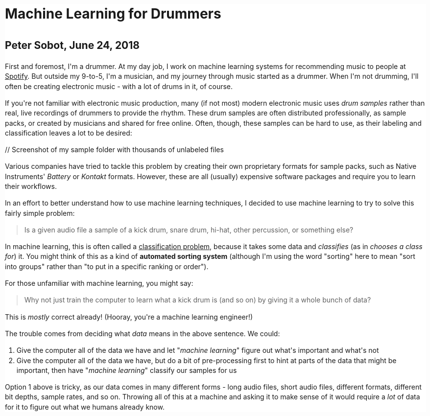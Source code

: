 # Machine Learning for Drummers

## Peter Sobot, June 24, 2018

First and foremost, I'm a drummer. At my day job, I work on machine learning
systems for recommending music to people at [Spotify](https://spotify.com).
But outside my 9-to-5, I'm a musician, and my journey through music started as
a drummer. When I'm not drumming, I'll often be creating electronic music -
with a lot of drums in it, of course.

If you're not familiar with electronic music production, many (if not most)
modern electronic music uses _drum samples_ rather than real, live recordings
of drummers to provide the rhythm. These drum samples are often distributed
professionally, as sample packs, or created by musicians and shared for free
online. Often, though, these samples can be hard to use, as their labeling and
classification leaves a lot to be desired:

// Screenshot of my sample folder with thousands of unlabeled files

Various companies have tried to tackle this problem by creating their own
proprietary formats for sample packs, such as Native Instruments' _Battery_ or
_Kontakt_ formats. However, these are all (usually) expensive software
packages and require you to learn their workflows.

In an effort to better understand how to use machine learning techniques, I
decided to use machine learning to try to solve this fairly simple problem:

> Is a given audio file a sample of a kick drum, snare drum, hi-hat, other
> percussion, or something else?

In machine learning, this is often called a [classification
problem](https://en.wikipedia.org/wiki/Statistical_classification), because it
takes some data and _classifies_ (as in _chooses a class for_) it. You might
think of this as a kind of **automated sorting system** (although I'm using
the word "sorting" here to mean "sort into groups" rather than "to put in a
specific ranking or order").

For those unfamiliar with machine learning, you might say:

> Why not just train the computer to learn what a kick drum is (and so on) by
> giving it a whole bunch of data?

This is _mostly_ correct already! (Hooray, you're a machine learning
engineer!)

The trouble comes from deciding what _data_ means in the above sentence. We
could:

 1. Give the computer all of the data we have and let "_machine learning_"
    figure out what's important and what's not
 1. Give the computer all of the data we have, but do a bit of pre-processing
    first to hint at parts of the data that might be important, then have
    "_machine learning_" classify our samples for us

Option 1 above is tricky, as our data comes in many different forms - long
audio files, short audio files, different formats, different bit depths,
sample rates, and so on. Throwing all of this at a machine and asking it to
make sense of it would require a _lot_ of data for it to figure out what we
humans already know.
